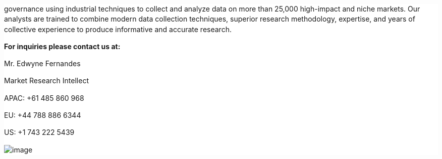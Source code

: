 governance using industrial techniques to collect and analyze data on more than 25,000 high-impact and niche markets. Our analysts are trained to combine modern data collection techniques, superior research methodology, expertise, and years of collective experience to produce informative and accurate research.</span></p><p><strong>For inquiries please contact us at:</strong></p><p>Mr. Edwyne Fernandes</p><p>Market Research Intellect</p><p>APAC: +61 485 860 968</p><p>EU: +44 788 886 6344</p><p>US: +1 743 222 5439</p>
![image](https://github.com/user-attachments/assets/c343f679-9442-4a91-b27e-eaf49d69e41a)
